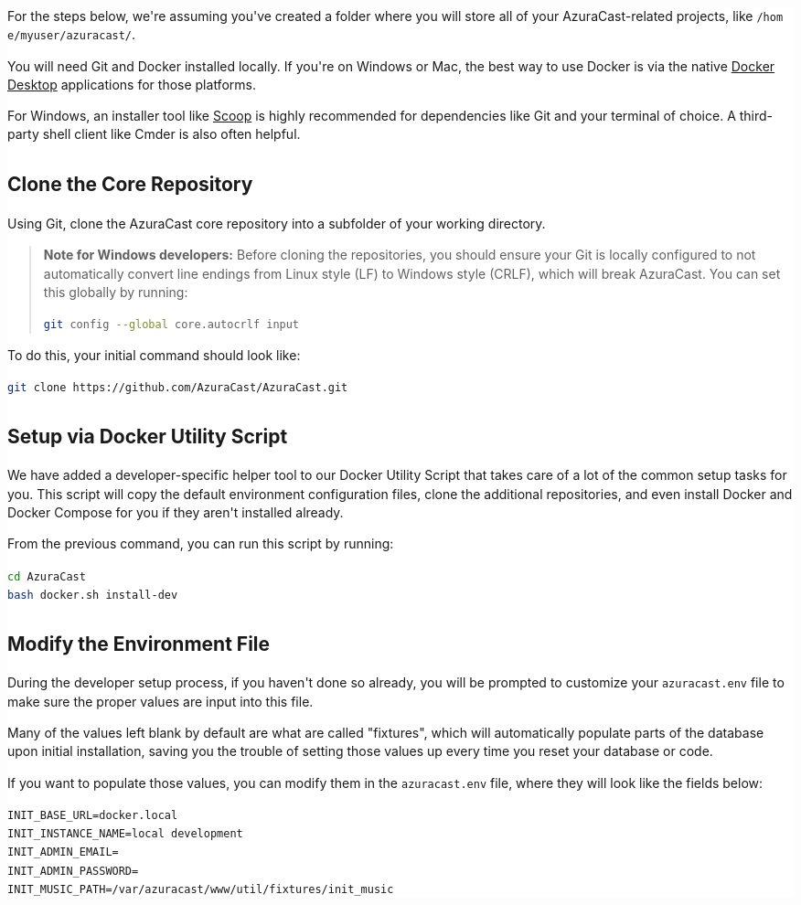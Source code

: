 For the steps below, we're assuming you've created a folder where you will store all of your AzuraCast-related projects, like `/home/myuser/azuracast/`.

You will need Git and Docker installed locally. If you're on Windows or Mac, the best way to use Docker is via the native [Docker Desktop](https://www.docker.com/products/docker-desktop) applications for those platforms.

For Windows, an installer tool like [Scoop](https://scoop.sh/) is highly recommended for dependencies like Git and your terminal of choice. A third-party shell client like Cmder is also often helpful.

## Clone the Core Repository

Using Git, clone the AzuraCast core repository into a subfolder of your working directory.

> **Note for Windows developers:** Before cloning the repositories, you should ensure your Git is locally configured to not automatically convert line endings from Linux style (LF) to Windows style (CRLF), which will break AzuraCast. You can set this globally by running:
> 
> ```sh
> git config --global core.autocrlf input
> ```

To do this, your initial command should look like:

```bash
git clone https://github.com/AzuraCast/AzuraCast.git
```

## Setup via Docker Utility Script

We have added a developer-specific helper tool to our Docker Utility Script that takes care of a lot of the common setup tasks for you. This script will copy the default environment configuration files, clone the additional repositories, and even install Docker and Docker Compose for you if they aren't installed already.

From the previous command, you can run this script by running:

```bash
cd AzuraCast
bash docker.sh install-dev
```

## Modify the Environment File

During the developer setup process, if you haven't done so already, you will be prompted to customize your `azuracast.env` file to make sure the proper values are input into this file.

Many of the values left blank by default are what are called "fixtures", which will automatically populate parts of the database upon initial installation, saving you the trouble of setting those values up every time you reset your database or code.

If you want to populate those values, you can modify them in the `azuracast.env` file, where they will look like the fields below:

```
INIT_BASE_URL=docker.local
INIT_INSTANCE_NAME=local development
INIT_ADMIN_EMAIL=
INIT_ADMIN_PASSWORD=
INIT_MUSIC_PATH=/var/azuracast/www/util/fixtures/init_music
```
